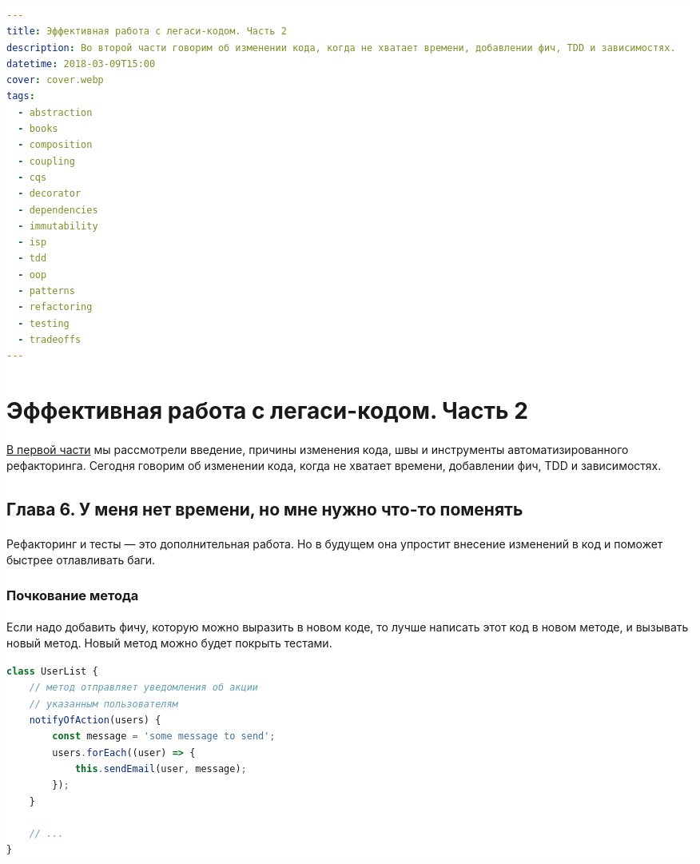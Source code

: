 ```yaml
---
title: Эффективная работа с легаси-кодом. Часть 2
description: Во второй части говорим об изменении кода, когда не хватает времени, добавлении фич, TDD и зависимостях.
datetime: 2018-03-09T15:00
cover: cover.webp
tags:
  - abstraction
  - books
  - composition
  - coupling
  - cqs
  - decorator
  - dependencies
  - immutability
  - isp
  - tdd
  - oop
  - patterns
  - refactoring
  - testing
  - tradeoffs
---
```


# Эффективная работа с легаси-кодом. Часть 2

[В первой части](/blog/working-effectively-with-legacy-code/) мы рассмотрели введение, причины изменения кода, швы и инструменты автоматизированного рефакторинга. Сегодня говорим об изменении кода, когда не хватает времени, добавлении фич, TDD и зависимостях.

## Глава 6. У меня нет времени, но мне нужно что-то поменять

Рефакторинг и тесты — это дополнительная работа. Но в будущем она упростит внесение изменений в код и поможет быстрее отлавливать баги.

### Почкование метода

Если надо добавить фичу, которую можно выразить в новом коде, то лучше написать этот код в новом методе, и вызывать новый метод. Новый метод можно будет покрыть тестами.

```js
class UserList {
	// метод отправляет уведомления об акции
	// указанным пользователям
	notifyOfAction(users) {
		const message = 'some message to send';
		users.forEach((user) => {
			this.sendEmail(user, message);
		});
	}

	// ...
}
```
